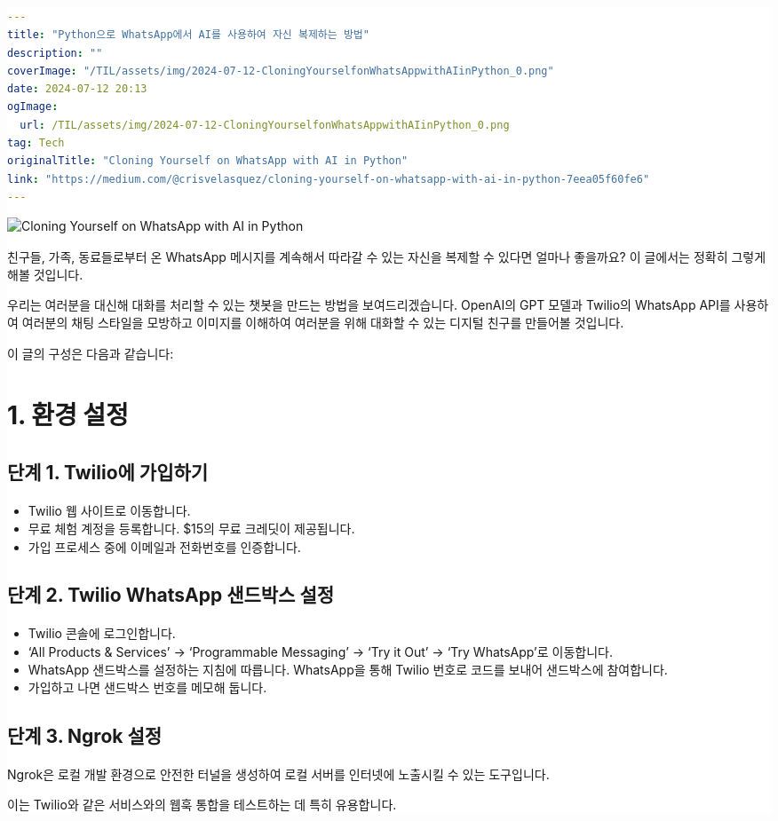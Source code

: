 ```yaml
---
title: "Python으로 WhatsApp에서 AI를 사용하여 자신 복제하는 방법"
description: ""
coverImage: "/TIL/assets/img/2024-07-12-CloningYourselfonWhatsAppwithAIinPython_0.png"
date: 2024-07-12 20:13
ogImage: 
  url: /TIL/assets/img/2024-07-12-CloningYourselfonWhatsAppwithAIinPython_0.png
tag: Tech
originalTitle: "Cloning Yourself on WhatsApp with AI in Python"
link: "https://medium.com/@crisvelasquez/cloning-yourself-on-whatsapp-with-ai-in-python-7eea05f60fe6"
---
```




![Cloning Yourself on WhatsApp with AI in Python](/TIL/assets/img/2024-07-12-CloningYourselfonWhatsAppwithAIinPython_0.png)

친구들, 가족, 동료들로부터 온 WhatsApp 메시지를 계속해서 따라갈 수 있는 자신을 복제할 수 있다면 얼마나 좋을까요? 이 글에서는 정확히 그렇게 해볼 것입니다.

우리는 여러분을 대신해 대화를 처리할 수 있는 챗봇을 만드는 방법을 보여드리겠습니다. OpenAI의 GPT 모델과 Twilio의 WhatsApp API를 사용하여 여러분의 채팅 스타일을 모방하고 이미지를 이해하여 여러분을 위해 대화할 수 있는 디지털 친구를 만들어볼 것입니다.

이 글의 구성은 다음과 같습니다:


<div class="content-ad"></div>

# 1. 환경 설정

## 단계 1. Twilio에 가입하기

- Twilio 웹 사이트로 이동합니다.
- 무료 체험 계정을 등록합니다. $15의 무료 크레딧이 제공됩니다.
- 가입 프로세스 중에 이메일과 전화번호를 인증합니다.

## 단계 2. Twilio WhatsApp 샌드박스 설정

<div class="content-ad"></div>

- Twilio 콘솔에 로그인합니다.
- ‘All Products & Services’ -> ‘Programmable Messaging’ -> ‘Try it Out’ -> ‘Try WhatsApp’로 이동합니다.
- WhatsApp 샌드박스를 설정하는 지침에 따릅니다. WhatsApp을 통해 Twilio 번호로 코드를 보내어 샌드박스에 참여합니다.
- 가입하고 나면 샌드박스 번호를 메모해 둡니다.

## 단계 3. Ngrok 설정

Ngrok은 로컬 개발 환경으로 안전한 터널을 생성하여 로컬 서버를 인터넷에 노출시킬 수 있는 도구입니다.

이는 Twilio와 같은 서비스와의 웹훅 통합을 테스트하는 데 특히 유용합니다.

<div class="content-ad"></div>
